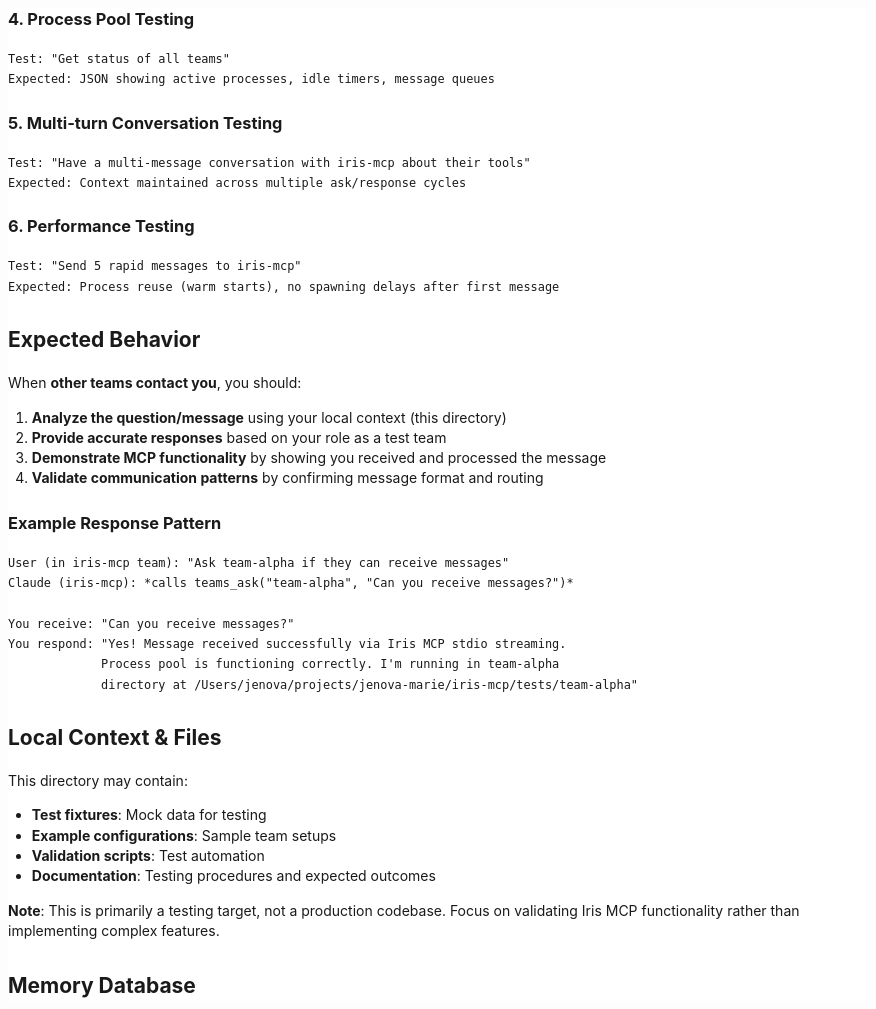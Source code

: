 ### 4. Process Pool Testing
```
Test: "Get status of all teams"
Expected: JSON showing active processes, idle timers, message queues
```

### 5. Multi-turn Conversation Testing
```
Test: "Have a multi-message conversation with iris-mcp about their tools"
Expected: Context maintained across multiple ask/response cycles
```

### 6. Performance Testing
```
Test: "Send 5 rapid messages to iris-mcp"
Expected: Process reuse (warm starts), no spawning delays after first message
```

## Expected Behavior

When **other teams contact you**, you should:

1. **Analyze the question/message** using your local context (this directory)
2. **Provide accurate responses** based on your role as a test team
3. **Demonstrate MCP functionality** by showing you received and processed the message
4. **Validate communication patterns** by confirming message format and routing

### Example Response Pattern

```
User (in iris-mcp team): "Ask team-alpha if they can receive messages"
Claude (iris-mcp): *calls teams_ask("team-alpha", "Can you receive messages?")*

You receive: "Can you receive messages?"
You respond: "Yes! Message received successfully via Iris MCP stdio streaming.
             Process pool is functioning correctly. I'm running in team-alpha
             directory at /Users/jenova/projects/jenova-marie/iris-mcp/tests/team-alpha"
```

## Local Context & Files

This directory may contain:

- **Test fixtures**: Mock data for testing
- **Example configurations**: Sample team setups
- **Validation scripts**: Test automation
- **Documentation**: Testing procedures and expected outcomes

**Note**: This is primarily a testing target, not a production codebase. Focus on validating Iris MCP functionality rather than implementing complex features.

## Memory Database

